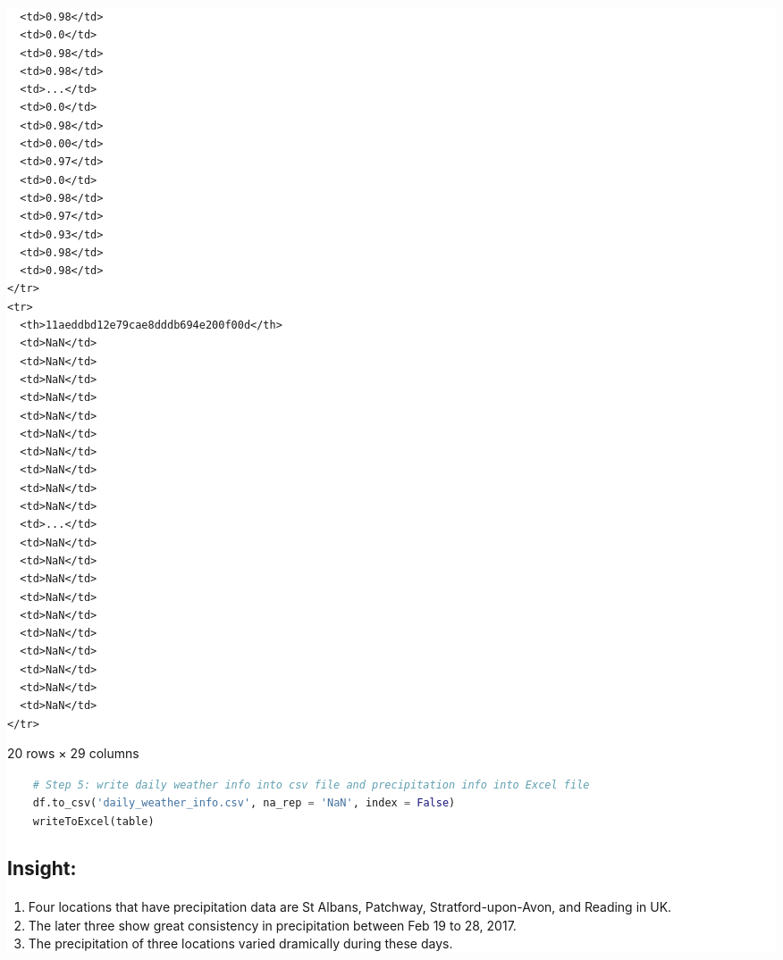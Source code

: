       <td>0.98</td>
      <td>0.0</td>
      <td>0.98</td>
      <td>0.98</td>
      <td>...</td>
      <td>0.0</td>
      <td>0.98</td>
      <td>0.00</td>
      <td>0.97</td>
      <td>0.0</td>
      <td>0.98</td>
      <td>0.97</td>
      <td>0.93</td>
      <td>0.98</td>
      <td>0.98</td>
    </tr>
    <tr>
      <th>11aeddbd12e79cae8dddb694e200f00d</th>
      <td>NaN</td>
      <td>NaN</td>
      <td>NaN</td>
      <td>NaN</td>
      <td>NaN</td>
      <td>NaN</td>
      <td>NaN</td>
      <td>NaN</td>
      <td>NaN</td>
      <td>NaN</td>
      <td>...</td>
      <td>NaN</td>
      <td>NaN</td>
      <td>NaN</td>
      <td>NaN</td>
      <td>NaN</td>
      <td>NaN</td>
      <td>NaN</td>
      <td>NaN</td>
      <td>NaN</td>
      <td>NaN</td>
    </tr>
  </tbody>
</table>
<p>20 rows × 29 columns</p>
</div>




```python
    # Step 5: write daily weather info into csv file and precipitation info into Excel file
    df.to_csv('daily_weather_info.csv', na_rep = 'NaN', index = False)
    writeToExcel(table)
```

## Insight:
1. Four locations that have precipitation data are St Albans, Patchway, Stratford-upon-Avon, and Reading in UK. 
2. The later three show great consistency in precipitation between Feb 19 to 28, 2017.
3. The precipitation of three locations varied dramically during these days.
